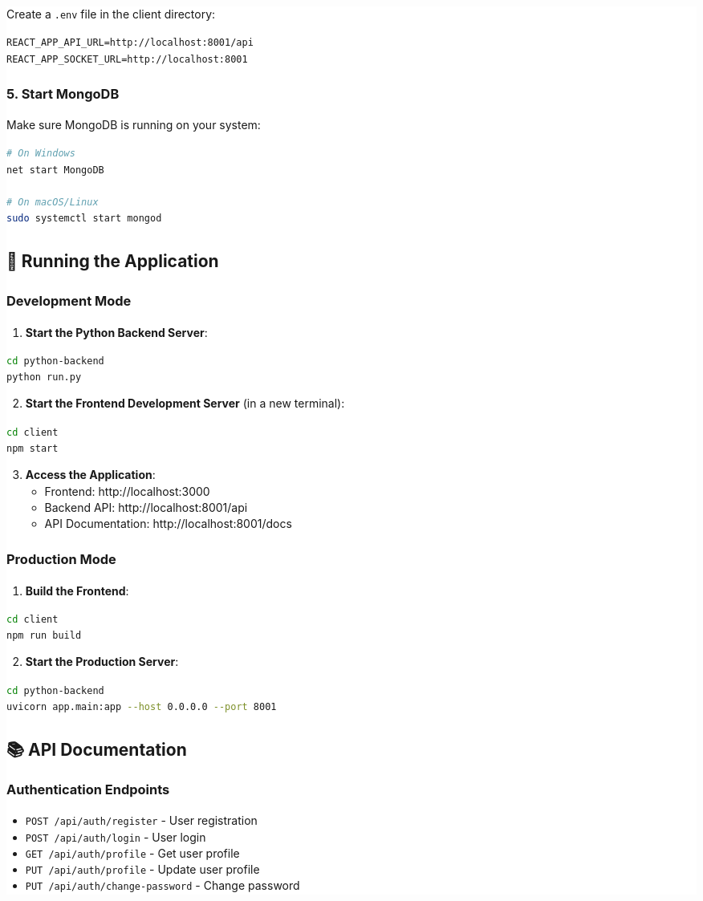 Create a `.env` file in the client directory:
```env
REACT_APP_API_URL=http://localhost:8001/api
REACT_APP_SOCKET_URL=http://localhost:8001
```

### 5. Start MongoDB
Make sure MongoDB is running on your system:
```bash
# On Windows
net start MongoDB

# On macOS/Linux
sudo systemctl start mongod
```

## 🚀 Running the Application

### Development Mode

1. **Start the Python Backend Server**:
```bash
cd python-backend
python run.py
```

2. **Start the Frontend Development Server** (in a new terminal):
```bash
cd client
npm start
```

3. **Access the Application**:
   - Frontend: http://localhost:3000
   - Backend API: http://localhost:8001/api
   - API Documentation: http://localhost:8001/docs

### Production Mode

1. **Build the Frontend**:
```bash
cd client
npm run build
```

2. **Start the Production Server**:
```bash
cd python-backend
uvicorn app.main:app --host 0.0.0.0 --port 8001
```

## 📚 API Documentation

### Authentication Endpoints
- `POST /api/auth/register` - User registration
- `POST /api/auth/login` - User login
- `GET /api/auth/profile` - Get user profile
- `PUT /api/auth/profile` - Update user profile
- `PUT /api/auth/change-password` - Change password
